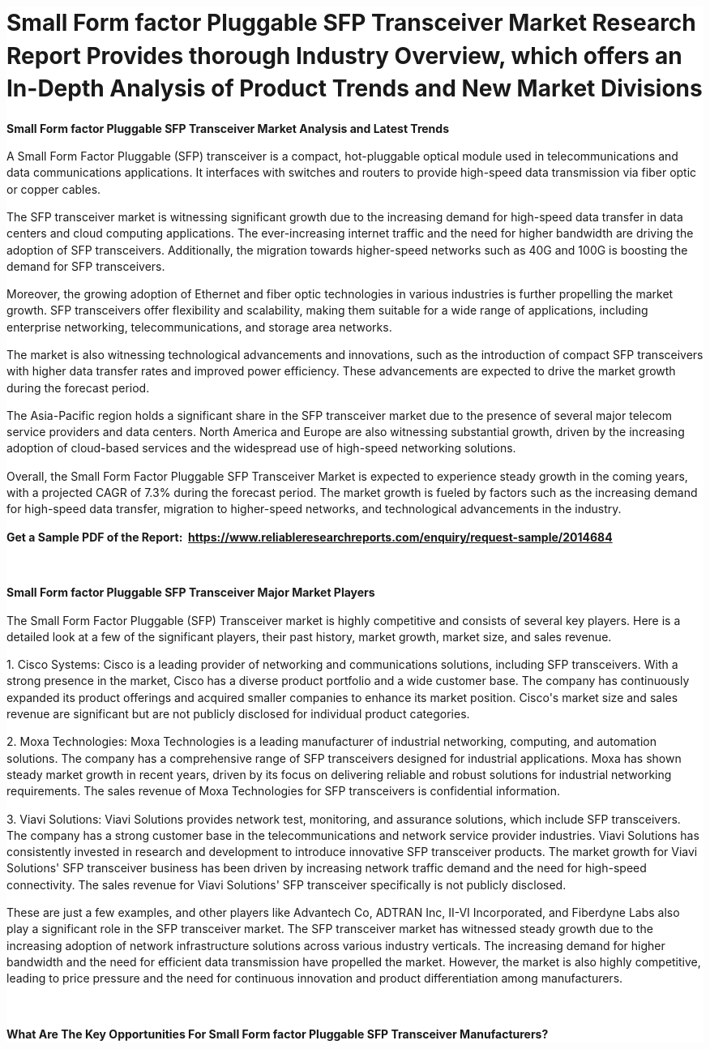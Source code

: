 <p><h1>Small Form factor Pluggable SFP Transceiver Market Research Report Provides thorough Industry Overview, which offers an In-Depth Analysis of Product Trends and New Market Divisions</h1></p><p><strong>Small Form factor Pluggable SFP Transceiver Market Analysis and Latest Trends</strong></p>
<p><p>A Small Form Factor Pluggable (SFP) transceiver is a compact, hot-pluggable optical module used in telecommunications and data communications applications. It interfaces with switches and routers to provide high-speed data transmission via fiber optic or copper cables.</p><p>The SFP transceiver market is witnessing significant growth due to the increasing demand for high-speed data transfer in data centers and cloud computing applications. The ever-increasing internet traffic and the need for higher bandwidth are driving the adoption of SFP transceivers. Additionally, the migration towards higher-speed networks such as 40G and 100G is boosting the demand for SFP transceivers.</p><p>Moreover, the growing adoption of Ethernet and fiber optic technologies in various industries is further propelling the market growth. SFP transceivers offer flexibility and scalability, making them suitable for a wide range of applications, including enterprise networking, telecommunications, and storage area networks.</p><p>The market is also witnessing technological advancements and innovations, such as the introduction of compact SFP transceivers with higher data transfer rates and improved power efficiency. These advancements are expected to drive the market growth during the forecast period.</p><p>The Asia-Pacific region holds a significant share in the SFP transceiver market due to the presence of several major telecom service providers and data centers. North America and Europe are also witnessing substantial growth, driven by the increasing adoption of cloud-based services and the widespread use of high-speed networking solutions.</p><p>Overall, the Small Form Factor Pluggable SFP Transceiver Market is expected to experience steady growth in the coming years, with a projected CAGR of 7.3% during the forecast period. The market growth is fueled by factors such as the increasing demand for high-speed data transfer, migration to higher-speed networks, and technological advancements in the industry.</p></p>
<p><strong>Get a Sample PDF of the Report:&nbsp; <a href="https://www.reliableresearchreports.com/enquiry/request-sample/2014684">https://www.reliableresearchreports.com/enquiry/request-sample/2014684</a></strong></p>
<p>&nbsp;</p>
<p><strong>Small Form factor Pluggable SFP Transceiver Major Market Players</strong></p>
<p><p>The Small Form Factor Pluggable (SFP) Transceiver market is highly competitive and consists of several key players. Here is a detailed look at a few of the significant players, their past history, market growth, market size, and sales revenue.</p><p>1. Cisco Systems: Cisco is a leading provider of networking and communications solutions, including SFP transceivers. With a strong presence in the market, Cisco has a diverse product portfolio and a wide customer base. The company has continuously expanded its product offerings and acquired smaller companies to enhance its market position. Cisco's market size and sales revenue are significant but are not publicly disclosed for individual product categories.</p><p>2. Moxa Technologies: Moxa Technologies is a leading manufacturer of industrial networking, computing, and automation solutions. The company has a comprehensive range of SFP transceivers designed for industrial applications. Moxa has shown steady market growth in recent years, driven by its focus on delivering reliable and robust solutions for industrial networking requirements. The sales revenue of Moxa Technologies for SFP transceivers is confidential information.</p><p>3. Viavi Solutions: Viavi Solutions provides network test, monitoring, and assurance solutions, which include SFP transceivers. The company has a strong customer base in the telecommunications and network service provider industries. Viavi Solutions has consistently invested in research and development to introduce innovative SFP transceiver products. The market growth for Viavi Solutions' SFP transceiver business has been driven by increasing network traffic demand and the need for high-speed connectivity. The sales revenue for Viavi Solutions' SFP transceiver specifically is not publicly disclosed.</p><p>These are just a few examples, and other players like Advantech Co, ADTRAN Inc, II-VI Incorporated, and Fiberdyne Labs also play a significant role in the SFP transceiver market. The SFP transceiver market has witnessed steady growth due to the increasing adoption of network infrastructure solutions across various industry verticals. The increasing demand for higher bandwidth and the need for efficient data transmission have propelled the market. However, the market is also highly competitive, leading to price pressure and the need for continuous innovation and product differentiation among manufacturers.</p></p>
<p>&nbsp;</p>
<p><strong>What Are The Key Opportunities For Small Form factor Pluggable SFP Transceiver Manufacturers?</strong></p>